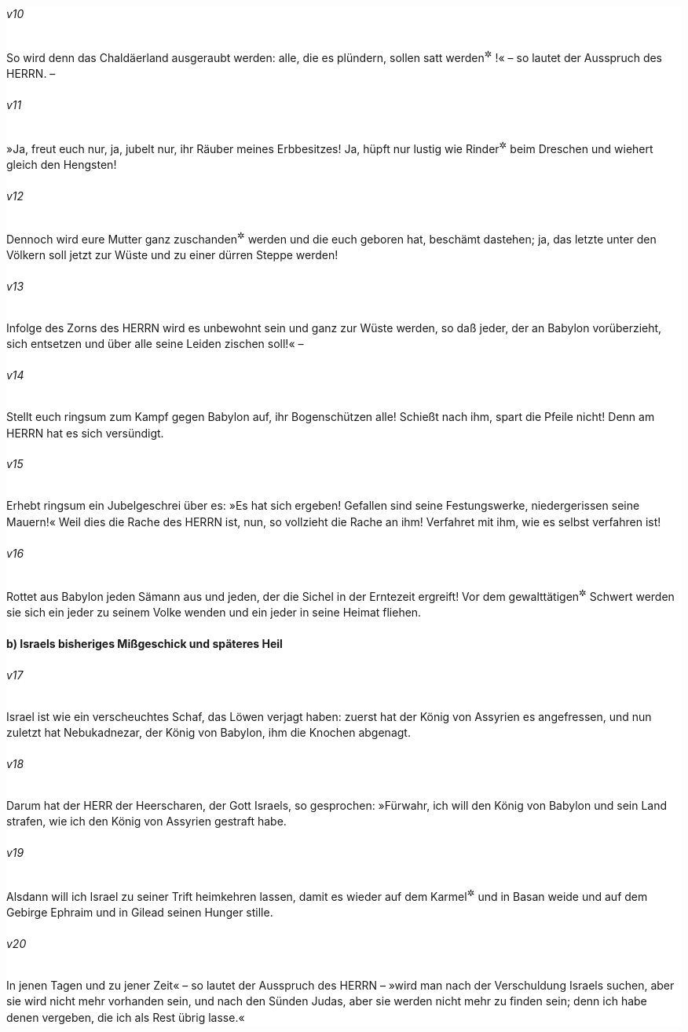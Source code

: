 ###### v10
So wird denn das Chaldäerland ausgeraubt werden: alle, die es plündern, sollen satt werden<sup title="= genug bekommen">&#x2732;</sup>
!« – so lautet der Ausspruch des HERRN. –


###### v11
»Ja, freut euch nur, ja, jubelt nur, ihr Räuber meines Erbbesitzes! Ja, hüpft nur lustig wie Rinder<sup title="oder: eine junge Kuh">&#x2732;</sup>
 beim Dreschen und wiehert gleich den Hengsten!

###### v12
Dennoch wird eure Mutter ganz zuschanden<sup title="oder: zu Schmach und Schande">&#x2732;</sup>
 werden und die euch geboren hat, beschämt dastehen; ja, das letzte unter den Völkern soll jetzt zur Wüste und zu einer dürren Steppe werden!

###### v13
Infolge des Zorns des HERRN wird es unbewohnt sein und ganz zur Wüste werden, so daß jeder, der an Babylon vorüberzieht, sich entsetzen und über alle seine Leiden zischen soll!« –


###### v14
Stellt euch ringsum zum Kampf gegen Babylon auf, ihr Bogenschützen alle! Schießt nach ihm, spart die Pfeile nicht! Denn am HERRN hat es sich versündigt.

###### v15
Erhebt ringsum ein Jubelgeschrei über es: »Es hat sich ergeben! Gefallen sind seine Festungswerke, niedergerissen seine Mauern!« Weil dies die Rache des HERRN ist, nun, so vollzieht die Rache an ihm! Verfahret mit ihm, wie es selbst verfahren ist!

###### v16
Rottet aus Babylon jeden Sämann aus und jeden, der die Sichel in der Erntezeit ergreift! Vor dem gewalttätigen<sup title="= mörderischen">&#x2732;</sup>
 Schwert werden sie sich ein jeder zu seinem Volke wenden und ein jeder in seine Heimat fliehen.

#### b) Israels bisheriges Mißgeschick und späteres Heil


###### v17
Israel ist wie ein verscheuchtes Schaf, das Löwen verjagt haben: zuerst hat der König von Assyrien es angefressen, und nun zuletzt hat Nebukadnezar, der König von Babylon, ihm die Knochen abgenagt.

###### v18
Darum hat der HERR der Heerscharen, der Gott Israels, so gesprochen: »Fürwahr, ich will den König von Babylon und sein Land strafen, wie ich den König von Assyrien gestraft habe.

###### v19
Alsdann will ich Israel zu seiner Trift heimkehren lassen, damit es wieder auf dem Karmel<sup title="vgl. Am 1,2">&#x2732;</sup>
 und in Basan weide und auf dem Gebirge Ephraim und in Gilead seinen Hunger stille.

###### v20
In jenen Tagen und zu jener Zeit« – so lautet der Ausspruch des HERRN – »wird man nach der Verschuldung Israels suchen, aber sie wird nicht mehr vorhanden sein, und nach den Sünden Judas, aber sie werden nicht mehr zu finden sein; denn ich habe denen vergeben, die ich als Rest übrig lasse.«
